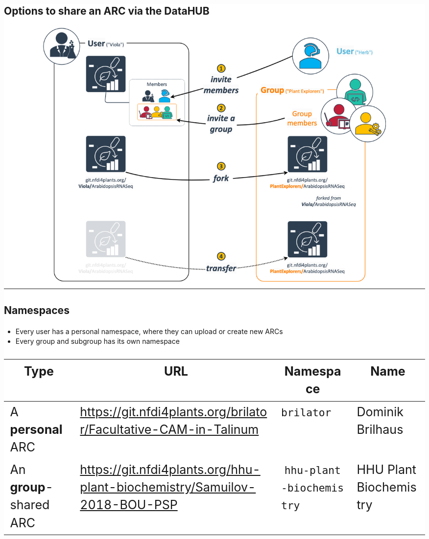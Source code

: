 
## Options to share an ARC via the DataHUB

<img src="./../../images/arc-sharing-options.drawio.png" style="display: block; margin: auto" width=700px>

---

## Namespaces

- Every user has a personal namespace, where they can upload or create new ARCs
- Every group and subgroup has its own namespace

<div class="table-container" style="font-size: 25px">

Type | URL | Namespace | Name
--- | --- | --- | --- 
A **personal** ARC | https://git.nfdi4plants.org/brilator/Facultative-CAM-in-Talinum | `brilator` | Dominik Brilhaus
An **group**-shared ARC | https://git.nfdi4plants.org/hhu-plant-biochemistry/Samuilov-2018-BOU-PSP | `hhu-plant-biochemistry` | HHU Plant Biochemistry
